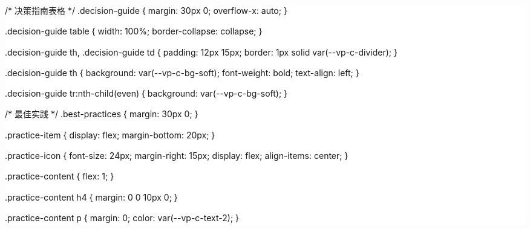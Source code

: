 /* 决策指南表格 */
.decision-guide {
  margin: 30px 0;
  overflow-x: auto;
}

.decision-guide table {
  width: 100%;
  border-collapse: collapse;
}

.decision-guide th, .decision-guide td {
  padding: 12px 15px;
  border: 1px solid var(--vp-c-divider);
}

.decision-guide th {
  background: var(--vp-c-bg-soft);
  font-weight: bold;
  text-align: left;
}

.decision-guide tr:nth-child(even) {
  background: var(--vp-c-bg-soft);
}

/* 最佳实践 */
.best-practices {
  margin: 30px 0;
}

.practice-item {
  display: flex;
  margin-bottom: 20px;
}

.practice-icon {
  font-size: 24px;
  margin-right: 15px;
  display: flex;
  align-items: center;
}

.practice-content {
  flex: 1;
}

.practice-content h4 {
  margin: 0 0 10px 0;
}

.practice-content p {
  margin: 0;
  color: var(--vp-c-text-2);
}
